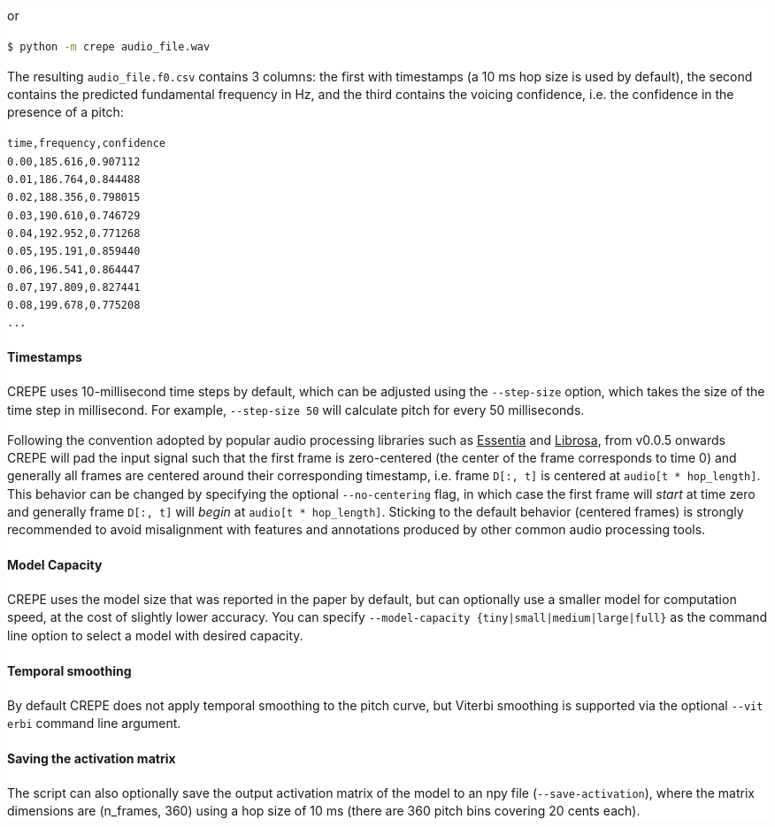 or

```bash
$ python -m crepe audio_file.wav
```

The resulting `audio_file.f0.csv` contains 3 columns: the first with timestamps (a 10 ms hop size is used by default), the second contains the predicted fundamental frequency in Hz, and the third contains the voicing confidence, i.e. the confidence in the presence of a pitch:

    time,frequency,confidence
    0.00,185.616,0.907112
    0.01,186.764,0.844488
    0.02,188.356,0.798015
    0.03,190.610,0.746729
    0.04,192.952,0.771268
    0.05,195.191,0.859440
    0.06,196.541,0.864447
    0.07,197.809,0.827441
    0.08,199.678,0.775208
    ...

#### Timestamps

CREPE uses 10-millisecond time steps by default, which can be adjusted using
the `--step-size` option, which takes the size of the time step in millisecond.
For example, `--step-size 50` will calculate pitch for every 50 milliseconds.

Following the convention adopted by popular audio processing libraries such as
[Essentia](http://essentia.upf.edu/) and [Librosa](https://librosa.github.io/librosa/),
from v0.0.5 onwards CREPE will pad the input signal such that the first frame
is zero-centered (the center of the frame corresponds to time 0) and generally
all frames are centered around their corresponding timestamp, i.e. frame
`D[:, t]` is centered at `audio[t * hop_length]`. This behavior can be changed
by specifying the optional `--no-centering` flag, in which case the first frame
will *start* at time zero and generally frame `D[:, t]` will *begin* at
`audio[t * hop_length]`. Sticking to the default behavior (centered frames) is
strongly recommended to avoid misalignment with features and annotations produced
by other common audio processing tools.

#### Model Capacity

CREPE uses the model size that was reported in the paper by default, but can optionally
use a smaller model for computation speed, at the cost of slightly lower accuracy.
You can specify `--model-capacity {tiny|small|medium|large|full}` as the command
line option to select a model with desired capacity.

#### Temporal smoothing
By default CREPE does not apply temporal smoothing to the pitch curve, but
Viterbi smoothing is supported via the optional `--viterbi` command line argument.


#### Saving the activation matrix
The script can also optionally save the output activation matrix of the model
to an npy file (`--save-activation`), where the matrix dimensions are
(n_frames, 360) using a hop size of 10 ms (there are 360 pitch bins covering 20
cents each).
